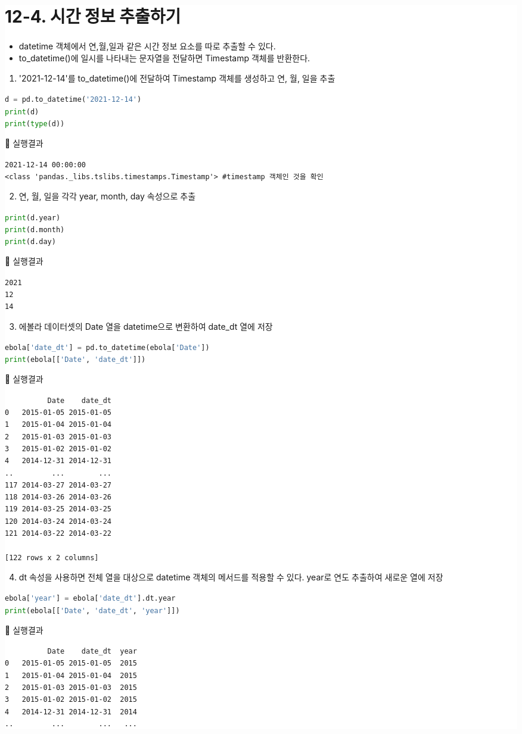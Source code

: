 # 12-4. 시간 정보 추출하기
* datetime 객체에서 연,월,일과 같은 시간 정보 요소를 따로 추출할 수 있다.
* to_datetime()에 일시를 나타내는 문자열을 전달하면 Timestamp 객체를 반환한다.
1. '2021-12-14'를 to_datetime()에 전달하여 Timestamp 객체를 생성하고 연, 월, 일을 추출
```python
d = pd.to_datetime('2021-12-14')
print(d)
print(type(d))
```
📝 실행결과
```
2021-12-14 00:00:00
<class 'pandas._libs.tslibs.timestamps.Timestamp'> #timestamp 객체인 것을 확인
```

2. 연, 월, 일을 각각 year, month, day 속성으로 추출
```python
print(d.year)
print(d.month)
print(d.day)
```
📝 실행결과
```
2021
12
14
```

3. 에볼라 데이터셋의 Date 열을 datetime으로 변환하여 date_dt 열에 저장
```python
ebola['date_dt'] = pd.to_datetime(ebola['Date'])
print(ebola[['Date', 'date_dt']])
```
📝 실행결과
```
          Date    date_dt
0   2015-01-05 2015-01-05
1   2015-01-04 2015-01-04
2   2015-01-03 2015-01-03
3   2015-01-02 2015-01-02
4   2014-12-31 2014-12-31
..         ...        ...
117 2014-03-27 2014-03-27
118 2014-03-26 2014-03-26
119 2014-03-25 2014-03-25
120 2014-03-24 2014-03-24
121 2014-03-22 2014-03-22

[122 rows x 2 columns]

```

4. dt 속성을 사용하면 전체 열을 대상으로 datetime 객체의 메서드를 적용할 수 있다. year로 연도 추출하여 새로운 열에 저장
```python
ebola['year'] = ebola['date_dt'].dt.year
print(ebola[['Date', 'date_dt', 'year']])
```
📝 실행결과
```
          Date    date_dt  year
0   2015-01-05 2015-01-05  2015
1   2015-01-04 2015-01-04  2015
2   2015-01-03 2015-01-03  2015
3   2015-01-02 2015-01-02  2015
4   2014-12-31 2014-12-31  2014
..         ...        ...   ...
```